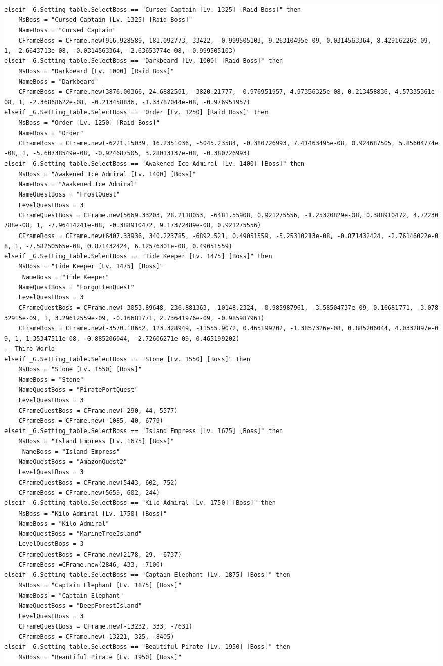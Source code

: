     elseif _G.Setting_table.SelectBoss == "Cursed Captain [Lv. 1325] [Raid Boss]" then
        MsBoss = "Cursed Captain [Lv. 1325] [Raid Boss]"
        NameBoss = "Cursed Captain"
        CFrameBoss = CFrame.new(916.928589, 181.092773, 33422, -0.999505103, 9.26310495e-09, 0.0314563364, 8.42916226e-09, 1, -2.6643713e-08, -0.0314563364, -2.63653774e-08, -0.999505103)
    elseif _G.Setting_table.SelectBoss == "Darkbeard [Lv. 1000] [Raid Boss]" then
        MsBoss = "Darkbeard [Lv. 1000] [Raid Boss]"
        NameBoss = "Darkbeard"
        CFrameBoss = CFrame.new(3876.00366, 24.6882591, -3820.21777, -0.976951957, 4.97356325e-08, 0.213458836, 4.57335361e-08, 1, -2.36868622e-08, -0.213458836, -1.33787044e-08, -0.976951957)
    elseif _G.Setting_table.SelectBoss == "Order [Lv. 1250] [Raid Boss]" then
        MsBoss = "Order [Lv. 1250] [Raid Boss]"
        NameBoss = "Order"
        CFrameBoss = CFrame.new(-6221.15039, 16.2351036, -5045.23584, -0.380726993, 7.41463495e-08, 0.924687505, 5.85604774e-08, 1, -5.60738549e-08, -0.924687505, 3.28013137e-08, -0.380726993)
    elseif _G.Setting_table.SelectBoss == "Awakened Ice Admiral [Lv. 1400] [Boss]" then
        MsBoss = "Awakened Ice Admiral [Lv. 1400] [Boss]"
        NameBoss = "Awakened Ice Admiral"
        NameQuestBoss = "FrostQuest"
        LevelQuestBoss = 3
        CFrameQuestBoss = CFrame.new(5669.33203, 28.2118053, -6481.55908, 0.921275556, -1.25320829e-08, 0.388910472, 4.72230788e-08, 1, -7.96414241e-08, -0.388910472, 9.17372489e-08, 0.921275556)
        CFrameBoss = CFrame.new(6407.33936, 340.223785, -6892.521, 0.49051559, -5.25310213e-08, -0.871432424, -2.76146022e-08, 1, -7.58250565e-08, 0.871432424, 6.12576301e-08, 0.49051559)
    elseif _G.Setting_table.SelectBoss == "Tide Keeper [Lv. 1475] [Boss]" then
        MsBoss = "Tide Keeper [Lv. 1475] [Boss]"
         NameBoss = "Tide Keeper"
        NameQuestBoss = "ForgottenQuest"             
        LevelQuestBoss = 3
        CFrameQuestBoss = CFrame.new(-3053.89648, 236.881363, -10148.2324, -0.985987961, -3.58504737e-09, 0.16681771, -3.07832915e-09, 1, 3.29612559e-09, -0.16681771, 2.73641976e-09, -0.985987961)
        CFrameBoss = CFrame.new(-3570.18652, 123.328949, -11555.9072, 0.465199202, -1.3857326e-08, 0.885206044, 4.0332897e-09, 1, 1.35347511e-08, -0.885206044, -2.72606271e-09, 0.465199202)
    -- Thire World
    elseif _G.Setting_table.SelectBoss == "Stone [Lv. 1550] [Boss]" then
        MsBoss = "Stone [Lv. 1550] [Boss]"
        NameBoss = "Stone"
        NameQuestBoss = "PiratePortQuest"             
        LevelQuestBoss = 3
        CFrameQuestBoss = CFrame.new(-290, 44, 5577)
        CFrameBoss = CFrame.new(-1085, 40, 6779)
    elseif _G.Setting_table.SelectBoss == "Island Empress [Lv. 1675] [Boss]" then
        MsBoss = "Island Empress [Lv. 1675] [Boss]"
         NameBoss = "Island Empress"
        NameQuestBoss = "AmazonQuest2"             
        LevelQuestBoss = 3
        CFrameQuestBoss = CFrame.new(5443, 602, 752)
        CFrameBoss = CFrame.new(5659, 602, 244)
    elseif _G.Setting_table.SelectBoss == "Kilo Admiral [Lv. 1750] [Boss]" then
        MsBoss = "Kilo Admiral [Lv. 1750] [Boss]"
        NameBoss = "Kilo Admiral"
        NameQuestBoss = "MarineTreeIsland"             
        LevelQuestBoss = 3
        CFrameQuestBoss = CFrame.new(2178, 29, -6737)
        CFrameBoss =CFrame.new(2846, 433, -7100)
    elseif _G.Setting_table.SelectBoss == "Captain Elephant [Lv. 1875] [Boss]" then
        MsBoss = "Captain Elephant [Lv. 1875] [Boss]"
        NameBoss = "Captain Elephant"
        NameQuestBoss = "DeepForestIsland"             
        LevelQuestBoss = 3
        CFrameQuestBoss = CFrame.new(-13232, 333, -7631)
        CFrameBoss = CFrame.new(-13221, 325, -8405)
    elseif _G.Setting_table.SelectBoss == "Beautiful Pirate [Lv. 1950] [Boss]" then
        MsBoss = "Beautiful Pirate [Lv. 1950] [Boss]"